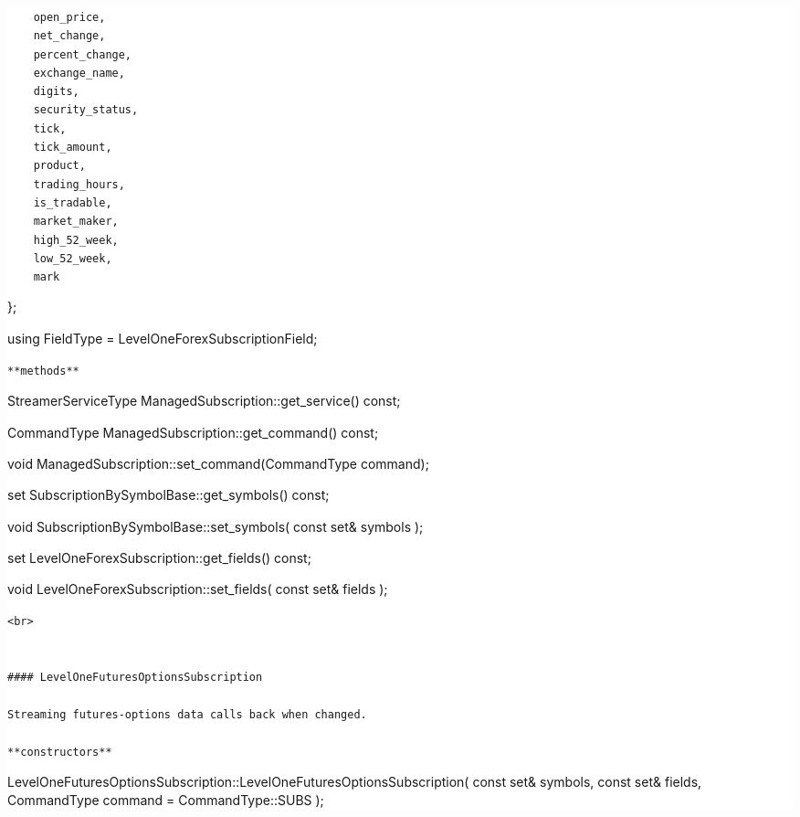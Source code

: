         open_price,
        net_change,
        percent_change,
        exchange_name,
        digits,
        security_status,
        tick,
        tick_amount,
        product,
        trading_hours,
        is_tradable,
        market_maker,
        high_52_week,
        low_52_week,
        mark
};

using FieldType = LevelOneForexSubscriptionField;
```
**methods**
```
StreamerServiceType
ManagedSubscription::get_service() const;
```
```
CommandType
ManagedSubscription::get_command() const;
```
```
void
ManagedSubscription::set_command(CommandType command);
```
```
set<string>
SubscriptionBySymbolBase::get_symbols() const;
```
```
void
SubscriptionBySymbolBase::set_symbols( const set<string>& symbols );
```
```
set<FieldType>
LevelOneForexSubscription::get_fields() const;
```
```
void
LevelOneForexSubscription::set_fields( const set<FieldType>& fields );
```
<br>


#### LevelOneFuturesOptionsSubscription

Streaming futures-options data calls back when changed.

**constructors**
```
LevelOneFuturesOptionsSubscription::LevelOneFuturesOptionsSubscription( 
        const set<string>& symbols, 
        const set<FieldType>& fields,
        CommandType command = CommandType::SUBS
    );
